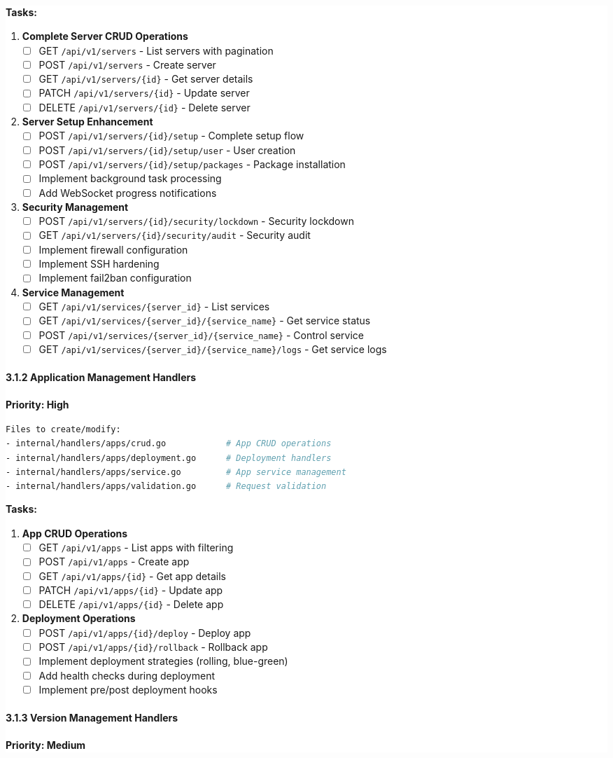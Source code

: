 **Tasks:**
1. **Complete Server CRUD Operations**
   - [ ] GET `/api/v1/servers` - List servers with pagination
   - [ ] POST `/api/v1/servers` - Create server
   - [ ] GET `/api/v1/servers/{id}` - Get server details
   - [ ] PATCH `/api/v1/servers/{id}` - Update server
   - [ ] DELETE `/api/v1/servers/{id}` - Delete server

2. **Server Setup Enhancement**
   - [ ] POST `/api/v1/servers/{id}/setup` - Complete setup flow
   - [ ] POST `/api/v1/servers/{id}/setup/user` - User creation
   - [ ] POST `/api/v1/servers/{id}/setup/packages` - Package installation
   - [ ] Implement background task processing
   - [ ] Add WebSocket progress notifications

3. **Security Management**
   - [ ] POST `/api/v1/servers/{id}/security/lockdown` - Security lockdown
   - [ ] GET `/api/v1/servers/{id}/security/audit` - Security audit
   - [ ] Implement firewall configuration
   - [ ] Implement SSH hardening
   - [ ] Implement fail2ban configuration

4. **Service Management**
   - [ ] GET `/api/v1/services/{server_id}` - List services
   - [ ] GET `/api/v1/services/{server_id}/{service_name}` - Get service status
   - [ ] POST `/api/v1/services/{server_id}/{service_name}` - Control service
   - [ ] GET `/api/v1/services/{server_id}/{service_name}/logs` - Get service logs

#### 3.1.2 Application Management Handlers
**Priority: High**

```bash
Files to create/modify:
- internal/handlers/apps/crud.go            # App CRUD operations
- internal/handlers/apps/deployment.go      # Deployment handlers
- internal/handlers/apps/service.go         # App service management
- internal/handlers/apps/validation.go      # Request validation
```

**Tasks:**
1. **App CRUD Operations**
   - [ ] GET `/api/v1/apps` - List apps with filtering
   - [ ] POST `/api/v1/apps` - Create app
   - [ ] GET `/api/v1/apps/{id}` - Get app details
   - [ ] PATCH `/api/v1/apps/{id}` - Update app
   - [ ] DELETE `/api/v1/apps/{id}` - Delete app

2. **Deployment Operations**
   - [ ] POST `/api/v1/apps/{id}/deploy` - Deploy app
   - [ ] POST `/api/v1/apps/{id}/rollback` - Rollback app
   - [ ] Implement deployment strategies (rolling, blue-green)
   - [ ] Add health checks during deployment
   - [ ] Implement pre/post deployment hooks

#### 3.1.3 Version Management Handlers
**Priority: Medium**
